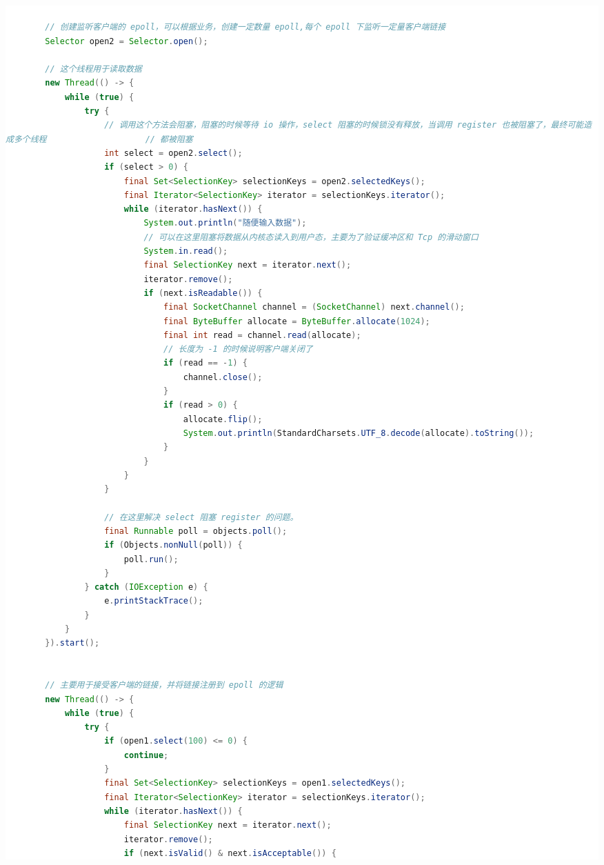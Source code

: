 ```java

        // 创建监听客户端的 epoll，可以根据业务，创建一定数量 epoll,每个 epoll 下监听一定量客户端链接
        Selector open2 = Selector.open();

        // 这个线程用于读取数据
        new Thread(() -> {
            while (true) {
                try {
                    // 调用这个方法会阻塞，阻塞的时候等待 io 操作，select 阻塞的时候锁没有释放，当调用 register 也被阻塞了，最终可能造成多个线程					  // 都被阻塞
                    int select = open2.select();
                    if (select > 0) {
                        final Set<SelectionKey> selectionKeys = open2.selectedKeys();
                        final Iterator<SelectionKey> iterator = selectionKeys.iterator();
                        while (iterator.hasNext()) {
                            System.out.println("随便输入数据");
                            // 可以在这里阻塞将数据从内核态读入到用户态，主要为了验证缓冲区和 Tcp 的滑动窗口
                            System.in.read();
                            final SelectionKey next = iterator.next();
                            iterator.remove();
                            if (next.isReadable()) {
                                final SocketChannel channel = (SocketChannel) next.channel();
                                final ByteBuffer allocate = ByteBuffer.allocate(1024);
                                final int read = channel.read(allocate);
                                // 长度为 -1 的时候说明客户端关闭了
                                if (read == -1) {
                                    channel.close();
                                }
                                if (read > 0) {
                                    allocate.flip();
                                    System.out.println(StandardCharsets.UTF_8.decode(allocate).toString());
                                }
                            }
                        }
                    }

                    // 在这里解决 select 阻塞 register 的问题。
                    final Runnable poll = objects.poll();
                    if (Objects.nonNull(poll)) {
                        poll.run();
                    }
                } catch (IOException e) {
                    e.printStackTrace();
                }
            }
        }).start();


        // 主要用于接受客户端的链接，并将链接注册到 epoll 的逻辑
        new Thread(() -> {
            while (true) {
                try {
                    if (open1.select(100) <= 0) {
                        continue;
                    }
                    final Set<SelectionKey> selectionKeys = open1.selectedKeys();
                    final Iterator<SelectionKey> iterator = selectionKeys.iterator();
                    while (iterator.hasNext()) {
                        final SelectionKey next = iterator.next();
                        iterator.remove();
                        if (next.isValid() & next.isAcceptable()) {
```